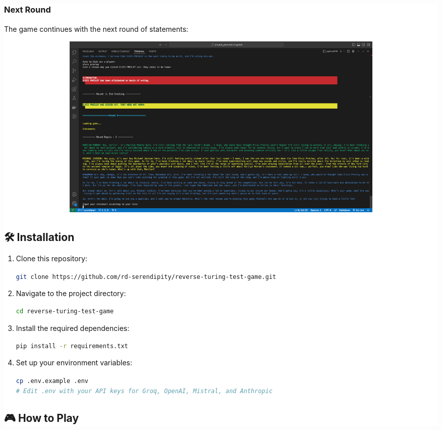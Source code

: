 ### Next Round
The game continues with the next round of statements:

<p align="center">
  <img src="docs/assets/round_2_statements.png" alt="Round 2 Statements Screenshot" width="600"/>
</p>

## 🛠 Installation

1. Clone this repository:
   ```bash
   git clone https://github.com/rd-serendipity/reverse-turing-test-game.git
   ```
2. Navigate to the project directory:
   ```bash
   cd reverse-turing-test-game
   ```
3. Install the required dependencies:
   ```bash
   pip install -r requirements.txt
   ```
4. Set up your environment variables:
   ```bash
   cp .env.example .env
   # Edit .env with your API keys for Groq, OpenAI, Mistral, and Anthropic
   ```

## 🎮 How to Play
